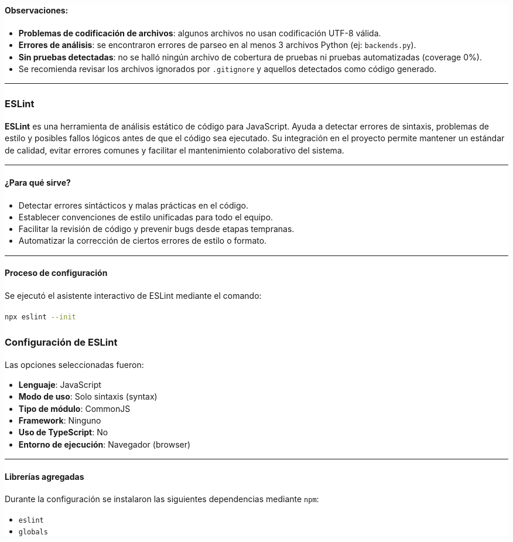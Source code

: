 
#### Observaciones:

- **Problemas de codificación de archivos**: algunos archivos no usan codificación UTF-8 válida.
- **Errores de análisis**: se encontraron errores de parseo en al menos 3 archivos Python (ej: `backends.py`).
- **Sin pruebas detectadas**: no se halló ningún archivo de cobertura de pruebas ni pruebas automatizadas (coverage 0%).
- Se recomienda revisar los archivos ignorados por `.gitignore` y aquellos detectados como código generado.

---

### ESLint

**ESLint** es una herramienta de análisis estático de código para JavaScript. Ayuda a detectar errores de sintaxis, problemas de estilo y posibles fallos lógicos antes de que el código sea ejecutado. Su integración en el proyecto permite mantener un estándar de calidad, evitar errores comunes y facilitar el mantenimiento colaborativo del sistema.

---

####  ¿Para qué sirve?

- Detectar errores sintácticos y malas prácticas en el código.
- Establecer convenciones de estilo unificadas para todo el equipo.
- Facilitar la revisión de código y prevenir bugs desde etapas tempranas.
- Automatizar la corrección de ciertos errores de estilo o formato.

---

####  Proceso de configuración

Se ejecutó el asistente interactivo de ESLint mediante el comando:

```bash
npx eslint --init
```
### Configuración de ESLint

Las opciones seleccionadas fueron:

- **Lenguaje**: JavaScript  
- **Modo de uso**: Solo sintaxis (syntax)  
- **Tipo de módulo**: CommonJS  
- **Framework**: Ninguno  
- **Uso de TypeScript**: No  
- **Entorno de ejecución**: Navegador (browser)

---

####  Librerías agregadas

Durante la configuración se instalaron las siguientes dependencias mediante `npm`:

- `eslint`
- `globals`
